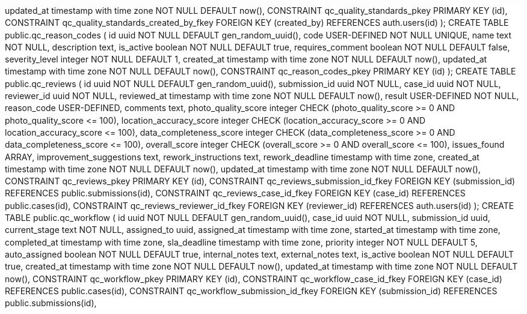   updated_at timestamp with time zone NOT NULL DEFAULT now(),
  CONSTRAINT qc_quality_standards_pkey PRIMARY KEY (id),
  CONSTRAINT qc_quality_standards_created_by_fkey FOREIGN KEY (created_by) REFERENCES auth.users(id)
);
CREATE TABLE public.qc_reason_codes (
  id uuid NOT NULL DEFAULT gen_random_uuid(),
  code USER-DEFINED NOT NULL UNIQUE,
  name text NOT NULL,
  description text,
  is_active boolean NOT NULL DEFAULT true,
  requires_comment boolean NOT NULL DEFAULT false,
  severity_level integer NOT NULL DEFAULT 1,
  created_at timestamp with time zone NOT NULL DEFAULT now(),
  updated_at timestamp with time zone NOT NULL DEFAULT now(),
  CONSTRAINT qc_reason_codes_pkey PRIMARY KEY (id)
);
CREATE TABLE public.qc_reviews (
  id uuid NOT NULL DEFAULT gen_random_uuid(),
  submission_id uuid NOT NULL,
  case_id uuid NOT NULL,
  reviewer_id uuid NOT NULL,
  reviewed_at timestamp with time zone NOT NULL DEFAULT now(),
  result USER-DEFINED NOT NULL,
  reason_code USER-DEFINED,
  comments text,
  photo_quality_score integer CHECK (photo_quality_score >= 0 AND photo_quality_score <= 100),
  location_accuracy_score integer CHECK (location_accuracy_score >= 0 AND location_accuracy_score <= 100),
  data_completeness_score integer CHECK (data_completeness_score >= 0 AND data_completeness_score <= 100),
  overall_score integer CHECK (overall_score >= 0 AND overall_score <= 100),
  issues_found ARRAY,
  improvement_suggestions text,
  rework_instructions text,
  rework_deadline timestamp with time zone,
  created_at timestamp with time zone NOT NULL DEFAULT now(),
  updated_at timestamp with time zone NOT NULL DEFAULT now(),
  CONSTRAINT qc_reviews_pkey PRIMARY KEY (id),
  CONSTRAINT qc_reviews_submission_id_fkey FOREIGN KEY (submission_id) REFERENCES public.submissions(id),
  CONSTRAINT qc_reviews_case_id_fkey FOREIGN KEY (case_id) REFERENCES public.cases(id),
  CONSTRAINT qc_reviews_reviewer_id_fkey FOREIGN KEY (reviewer_id) REFERENCES auth.users(id)
);
CREATE TABLE public.qc_workflow (
  id uuid NOT NULL DEFAULT gen_random_uuid(),
  case_id uuid NOT NULL,
  submission_id uuid,
  current_stage text NOT NULL,
  assigned_to uuid,
  assigned_at timestamp with time zone,
  started_at timestamp with time zone,
  completed_at timestamp with time zone,
  sla_deadline timestamp with time zone,
  priority integer NOT NULL DEFAULT 5,
  auto_assigned boolean NOT NULL DEFAULT true,
  internal_notes text,
  external_notes text,
  is_active boolean NOT NULL DEFAULT true,
  created_at timestamp with time zone NOT NULL DEFAULT now(),
  updated_at timestamp with time zone NOT NULL DEFAULT now(),
  CONSTRAINT qc_workflow_pkey PRIMARY KEY (id),
  CONSTRAINT qc_workflow_case_id_fkey FOREIGN KEY (case_id) REFERENCES public.cases(id),
  CONSTRAINT qc_workflow_submission_id_fkey FOREIGN KEY (submission_id) REFERENCES public.submissions(id),